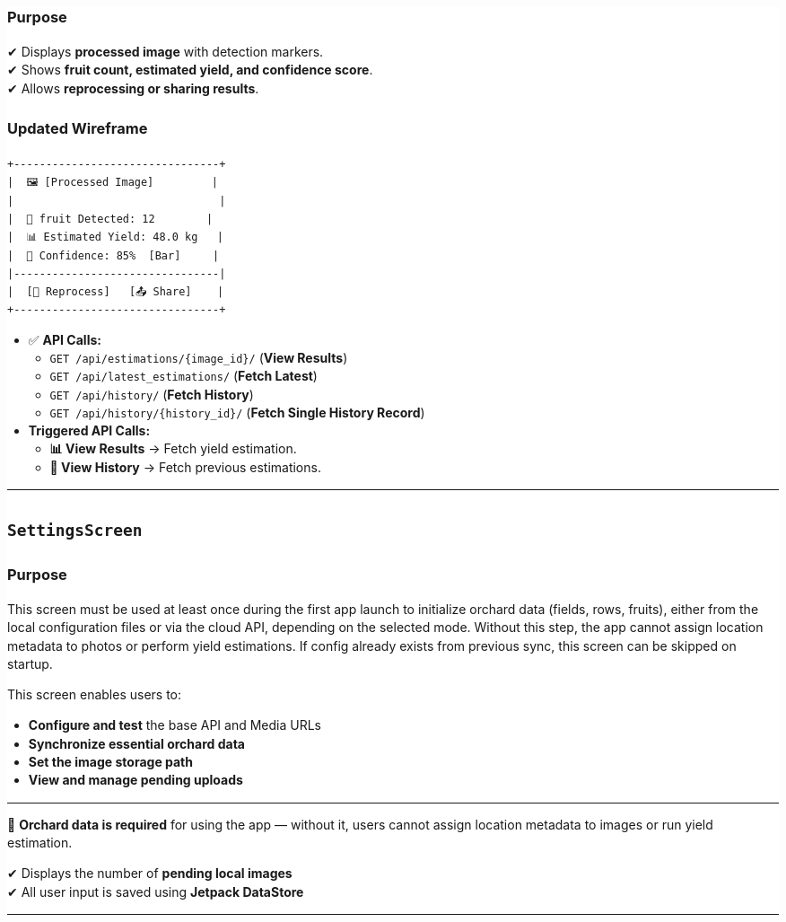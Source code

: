 
### **Purpose**
✔ Displays **processed image** with detection markers.  
✔ Shows **fruit count, estimated yield, and confidence score**.  
✔ Allows **reprocessing or sharing results**.  

### **Updated Wireframe**
```
+--------------------------------+
|  🖼️ [Processed Image]         |
|                                |
|  🍏 fruit Detected: 12        |
|  📊 Estimated Yield: 48.0 kg   |
|  🎯 Confidence: 85%  [Bar]     |
|--------------------------------|
|  [🔄 Reprocess]   [📤 Share]    |
+--------------------------------+
```

- ✅ **API Calls:**
  - `GET /api/estimations/{image_id}/` (**View Results**)
  - `GET /api/latest_estimations/` (**Fetch Latest**)
  - `GET /api/history/` (**Fetch History**)
  - `GET /api/history/{history_id}/` (**Fetch Single History Record**)
- **Triggered API Calls:**
  - **📊 View Results** → Fetch yield estimation.
  - **📜 View History** → Fetch previous estimations.
---
 
## **`SettingsScreen`**

### **Purpose**

This screen must be used at least once during the first app launch to initialize orchard data (fields, rows, fruits), either from the local configuration files or via the cloud API, depending on the selected mode. Without this step, the app cannot assign location metadata to photos or perform yield estimations.
If config already exists from previous sync, this screen can be skipped on startup.

This screen enables users to:

- **Configure and test** the base API and Media URLs
- **Synchronize essential orchard data**
- **Set the image storage path**
- **View and manage pending uploads**

---

🧠 **Orchard data is required** for using the app — without it, users cannot assign location metadata to images or run yield estimation.

✔ Displays the number of **pending local images**  
✔ All user input is saved using **Jetpack DataStore**

---